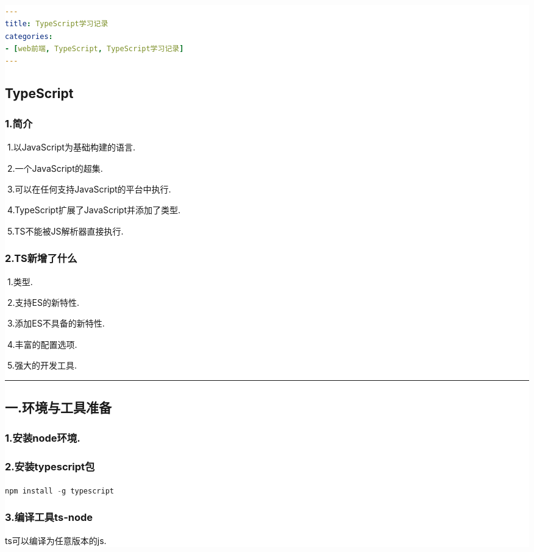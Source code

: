 ```yaml
---
title: TypeScript学习记录
categories: 
- [web前端, TypeScript, TypeScript学习记录]
---
```


## TypeScript



### 1.简介

​	1.以JavaScript为基础构建的语言.

​	2.一个JavaScript的超集.

​	3.可以在任何支持JavaScript的平台中执行.

​	4.TypeScript扩展了JavaScript并添加了类型.

​	5.TS不能被JS解析器直接执行.



### 2.TS新增了什么

​	1.类型.

​	2.支持ES的新特性.

​	3.添加ES不具备的新特性.

​	4.丰富的配置选项.

​	5.强大的开发工具.

***



## 一.环境与工具准备

### 1.安装node环境.



### 2.安装typescript包

```javascript
npm install -g typescript
```



### 3.编译工具ts-node

ts可以编译为任意版本的js.
